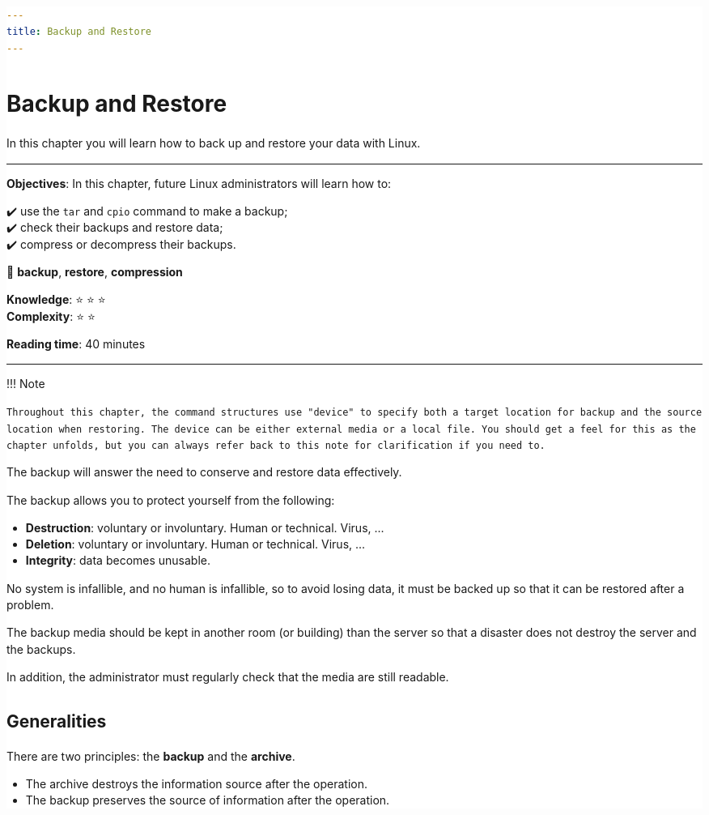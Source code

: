 ```yaml
---
title: Backup and Restore
---
```


# Backup and Restore

In this chapter you will learn how to back up and restore your data with Linux.

****

**Objectives**: In this chapter, future Linux administrators will learn how to:

:heavy_check_mark: use the `tar` and `cpio` command to make a backup;  
:heavy_check_mark: check their backups and restore data;  
:heavy_check_mark: compress or decompress their backups.  

:checkered_flag: **backup**, **restore**, **compression**  

**Knowledge**: :star: :star: :star:  
**Complexity**: :star: :star:  

**Reading time**: 40 minutes

****

!!! Note

    Throughout this chapter, the command structures use "device" to specify both a target location for backup and the source location when restoring. The device can be either external media or a local file. You should get a feel for this as the chapter unfolds, but you can always refer back to this note for clarification if you need to.

The backup will answer the need to conserve and restore data effectively.

The backup allows you to protect yourself from the following:

* **Destruction**: voluntary or involuntary. Human or technical. Virus, ...
* **Deletion**: voluntary or involuntary. Human or technical. Virus, ...
* **Integrity**: data becomes unusable.

No system is infallible, and no human is infallible, so to avoid losing data, it must be backed up so that it can be restored after a problem.

The backup media should be kept in another room (or building) than the server so that a disaster does not destroy the server and the backups.

In addition, the administrator must regularly check that the media are still readable.

## Generalities

There are two principles: the **backup** and the **archive**.

* The archive destroys the information source after the operation.
* The backup preserves the source of information after the operation.
